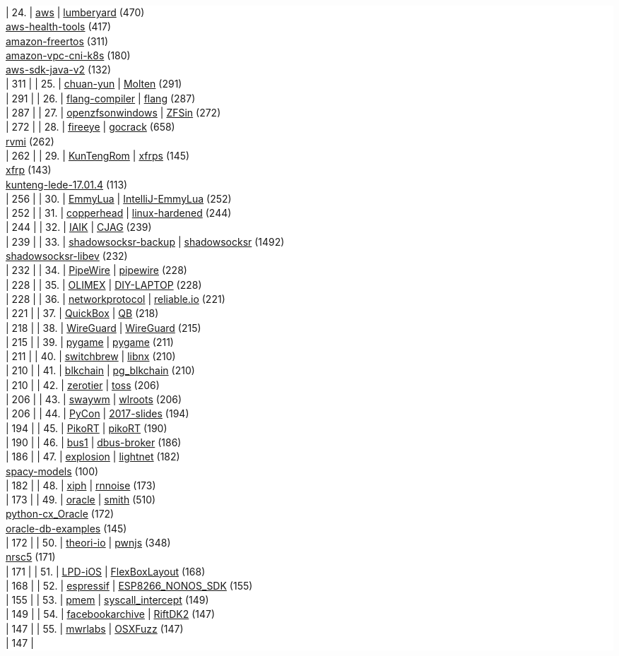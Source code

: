 | 24. | [aws](https://github.com/aws)  | [lumberyard](https://github.com/aws/lumberyard)  (470) <br/>[aws-health-tools](https://github.com/aws/aws-health-tools)  (417) <br/>[amazon-freertos](https://github.com/aws/amazon-freertos)  (311) <br/>[amazon-vpc-cni-k8s](https://github.com/aws/amazon-vpc-cni-k8s)  (180) <br/>[aws-sdk-java-v2](https://github.com/aws/aws-sdk-java-v2)  (132) <br/> | 311 |
| 25. | [chuan-yun](https://github.com/chuan-yun)  | [Molten](https://github.com/chuan-yun/Molten)  (291) <br/> | 291 |
| 26. | [flang-compiler](https://github.com/flang-compiler)  | [flang](https://github.com/flang-compiler/flang)  (287) <br/> | 287 |
| 27. | [openzfsonwindows](https://github.com/openzfsonwindows)  | [ZFSin](https://github.com/openzfsonwindows/ZFSin)  (272) <br/> | 272 |
| 28. | [fireeye](https://github.com/fireeye)  | [gocrack](https://github.com/fireeye/gocrack)  (658) <br/>[rvmi](https://github.com/fireeye/rvmi)  (262) <br/> | 262 |
| 29. | [KunTengRom](https://github.com/KunTengRom)  | [xfrps](https://github.com/KunTengRom/xfrps)  (145) <br/>[xfrp](https://github.com/KunTengRom/xfrp)  (143) <br/>[kunteng-lede-17.01.4](https://github.com/KunTengRom/kunteng-lede-17.01.4)  (113) <br/> | 256 |
| 30. | [EmmyLua](https://github.com/EmmyLua)  | [IntelliJ-EmmyLua](https://github.com/EmmyLua/IntelliJ-EmmyLua)  (252) <br/> | 252 |
| 31. | [copperhead](https://github.com/copperhead)  | [linux-hardened](https://github.com/copperhead/linux-hardened)  (244) <br/> | 244 |
| 32. | [IAIK](https://github.com/IAIK)  | [CJAG](https://github.com/IAIK/CJAG)  (239) <br/> | 239 |
| 33. | [shadowsocksr-backup](https://github.com/shadowsocksr-backup)  | [shadowsocksr](https://github.com/shadowsocksr-backup/shadowsocksr)  (1492) <br/>[shadowsocksr-libev](https://github.com/shadowsocksr-backup/shadowsocksr-libev)  (232) <br/> | 232 |
| 34. | [PipeWire](https://github.com/PipeWire)  | [pipewire](https://github.com/PipeWire/pipewire)  (228) <br/> | 228 |
| 35. | [OLIMEX](https://github.com/OLIMEX)  | [DIY-LAPTOP](https://github.com/OLIMEX/DIY-LAPTOP)  (228) <br/> | 228 |
| 36. | [networkprotocol](https://github.com/networkprotocol)  | [reliable.io](https://github.com/networkprotocol/reliable.io)  (221) <br/> | 221 |
| 37. | [QuickBox](https://github.com/QuickBox)  | [QB](https://github.com/QuickBox/QB)  (218) <br/> | 218 |
| 38. | [WireGuard](https://github.com/WireGuard)  | [WireGuard](https://github.com/WireGuard/WireGuard)  (215) <br/> | 215 |
| 39. | [pygame](https://github.com/pygame)  | [pygame](https://github.com/pygame/pygame)  (211) <br/> | 211 |
| 40. | [switchbrew](https://github.com/switchbrew)  | [libnx](https://github.com/switchbrew/libnx)  (210) <br/> | 210 |
| 41. | [blkchain](https://github.com/blkchain)  | [pg_blkchain](https://github.com/blkchain/pg_blkchain)  (210) <br/> | 210 |
| 42. | [zerotier](https://github.com/zerotier)  | [toss](https://github.com/zerotier/toss)  (206) <br/> | 206 |
| 43. | [swaywm](https://github.com/swaywm)  | [wlroots](https://github.com/swaywm/wlroots)  (206) <br/> | 206 |
| 44. | [PyCon](https://github.com/PyCon)  | [2017-slides](https://github.com/PyCon/2017-slides)  (194) <br/> | 194 |
| 45. | [PikoRT](https://github.com/PikoRT)  | [pikoRT](https://github.com/PikoRT/pikoRT)  (190) <br/> | 190 |
| 46. | [bus1](https://github.com/bus1)  | [dbus-broker](https://github.com/bus1/dbus-broker)  (186) <br/> | 186 |
| 47. | [explosion](https://github.com/explosion)  | [lightnet](https://github.com/explosion/lightnet)  (182) <br/>[spacy-models](https://github.com/explosion/spacy-models)  (100) <br/> | 182 |
| 48. | [xiph](https://github.com/xiph)  | [rnnoise](https://github.com/xiph/rnnoise)  (173) <br/> | 173 |
| 49. | [oracle](https://github.com/oracle)  | [smith](https://github.com/oracle/smith)  (510) <br/>[python-cx_Oracle](https://github.com/oracle/python-cx_Oracle)  (172) <br/>[oracle-db-examples](https://github.com/oracle/oracle-db-examples)  (145) <br/> | 172 |
| 50. | [theori-io](https://github.com/theori-io)  | [pwnjs](https://github.com/theori-io/pwnjs)  (348) <br/>[nrsc5](https://github.com/theori-io/nrsc5)  (171) <br/> | 171 |
| 51. | [LPD-iOS](https://github.com/LPD-iOS)  | [FlexBoxLayout](https://github.com/LPD-iOS/FlexBoxLayout)  (168) <br/> | 168 |
| 52. | [espressif](https://github.com/espressif)  | [ESP8266_NONOS_SDK](https://github.com/espressif/ESP8266_NONOS_SDK)  (155) <br/> | 155 |
| 53. | [pmem](https://github.com/pmem)  | [syscall_intercept](https://github.com/pmem/syscall_intercept)  (149) <br/> | 149 |
| 54. | [facebookarchive](https://github.com/facebookarchive)  | [RiftDK2](https://github.com/facebookarchive/RiftDK2)  (147) <br/> | 147 |
| 55. | [mwrlabs](https://github.com/mwrlabs)  | [OSXFuzz](https://github.com/mwrlabs/OSXFuzz)  (147) <br/> | 147 |
